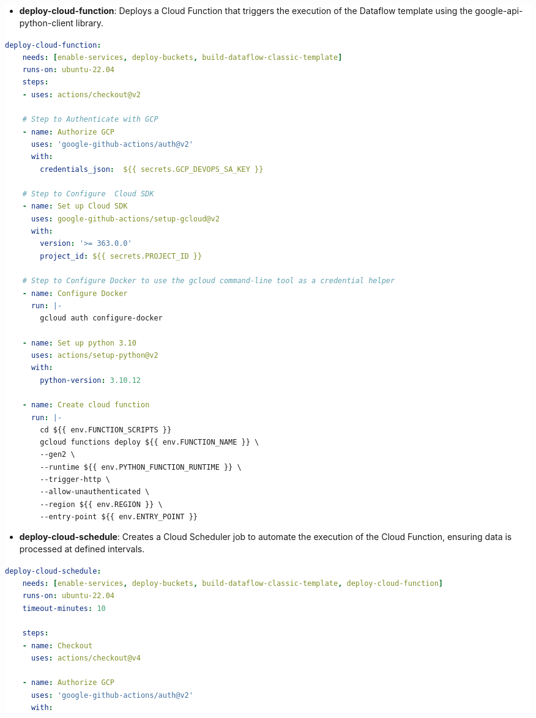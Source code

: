 
- **deploy-cloud-function**:
Deploys a Cloud Function that triggers the execution of the Dataflow template using the google-api-python-client library.

```yaml
deploy-cloud-function:
    needs: [enable-services, deploy-buckets, build-dataflow-classic-template]
    runs-on: ubuntu-22.04
    steps:
    - uses: actions/checkout@v2
    
    # Step to Authenticate with GCP
    - name: Authorize GCP
      uses: 'google-github-actions/auth@v2'
      with:
        credentials_json:  ${{ secrets.GCP_DEVOPS_SA_KEY }}

    # Step to Configure  Cloud SDK
    - name: Set up Cloud SDK
      uses: google-github-actions/setup-gcloud@v2
      with:
        version: '>= 363.0.0'
        project_id: ${{ secrets.PROJECT_ID }}
        
    # Step to Configure Docker to use the gcloud command-line tool as a credential helper
    - name: Configure Docker
      run: |-
        gcloud auth configure-docker

    - name: Set up python 3.10
      uses: actions/setup-python@v2
      with:
        python-version: 3.10.12

    - name: Create cloud function
      run: |-
        cd ${{ env.FUNCTION_SCRIPTS }}
        gcloud functions deploy ${{ env.FUNCTION_NAME }} \
        --gen2 \
        --runtime ${{ env.PYTHON_FUNCTION_RUNTIME }} \
        --trigger-http \
        --allow-unauthenticated \
        --region ${{ env.REGION }} \
        --entry-point ${{ env.ENTRY_POINT }}

```

- **deploy-cloud-schedule**:
Creates a Cloud Scheduler job to automate the execution of the Cloud Function, ensuring data is processed at defined intervals.

```yaml
deploy-cloud-schedule:
    needs: [enable-services, deploy-buckets, build-dataflow-classic-template, deploy-cloud-function]
    runs-on: ubuntu-22.04
    timeout-minutes: 10

    steps:
    - name: Checkout
      uses: actions/checkout@v4
    
    - name: Authorize GCP
      uses: 'google-github-actions/auth@v2'
      with:
```